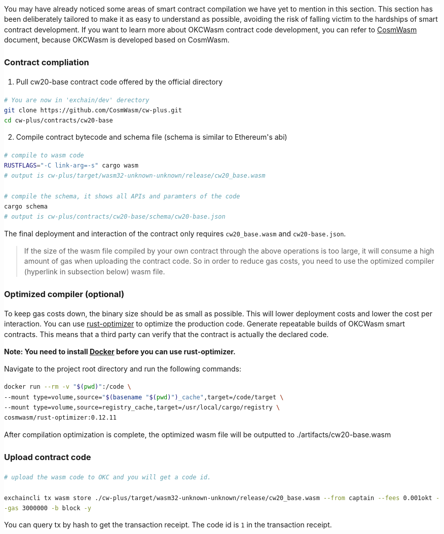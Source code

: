 
  You may have already noticed some areas of smart contract compilation we have yet to mention in this section. This section has been deliberately tailored to make it as easy to understand as possible, avoiding the risk of falling victim to the hardships of smart contract development. If you want to learn more about OKCWasm contract code development, you can refer to [CosmWasm](https://docs.cosmwasm.com/docs/1.0/getting-started/intro) document, because OKCWasm is developed based on CosmWasm.

### Contract compliation
1. Pull cw20-base contract code offered by the official directory
```Bash
# You are now in 'exchain/dev' derectory
git clone https://github.com/CosmWasm/cw-plus.git
cd cw-plus/contracts/cw20-base
```
2. Compile contract bytecode and schema file (schema is similar to Ethereum's abi)
```Bash
# compile to wasm code
RUSTFLAGS="-C link-arg=-s" cargo wasm
# output is cw-plus/target/wasm32-unknown-unknown/release/cw20_base.wasm

# compile the schema, it shows all APIs and paramters of the code
cargo schema
# output is cw-plus/contracts/cw20-base/schema/cw20-base.json
```
The final deployment and interaction of the contract only requires `cw20_base.wasm` and `cw20-base.json`.  
> If the size of the wasm file compiled by your own contract through the above operations is too large, it will consume a high amount of gas when uploading the contract code. So in order to reduce gas costs, you need to use the optimized compiler (hyperlink in subsection below) wasm file.

### Optimized compiler (optional)
To keep gas costs down, the binary size should be as small as possible. This will lower deployment costs and lower the cost per interaction. You can use [rust-optimizer](https://github.com/CosmWasm/rust-optimizer) to optimize the production code. Generate repeatable builds of OKCWasm smart contracts. This means that a third party can verify that the contract is actually the declared code.

**Note: You need to install [Docker](https://www.docker.com/) before you can use rust-optimizer.**

Navigate to the project root directory and run the following commands:
```Bash
docker run --rm -v "$(pwd)":/code \
--mount type=volume,source="$(basename "$(pwd)")_cache",target=/code/target \
--mount type=volume,source=registry_cache,target=/usr/local/cargo/registry \
cosmwasm/rust-optimizer:0.12.11
```
After compilation optimization is complete, the optimized wasm file will be outputted to ./artifacts/cw20-base.wasm
### Upload contract code
```Bash
# upload the wasm code to OKC and you will get a code id.

exchaincli tx wasm store ./cw-plus/target/wasm32-unknown-unknown/release/cw20_base.wasm --from captain --fees 0.001okt --gas 3000000 -b block -y
```
You can query tx by hash to get the transaction receipt. The code id is `1` in the transaction receipt.
